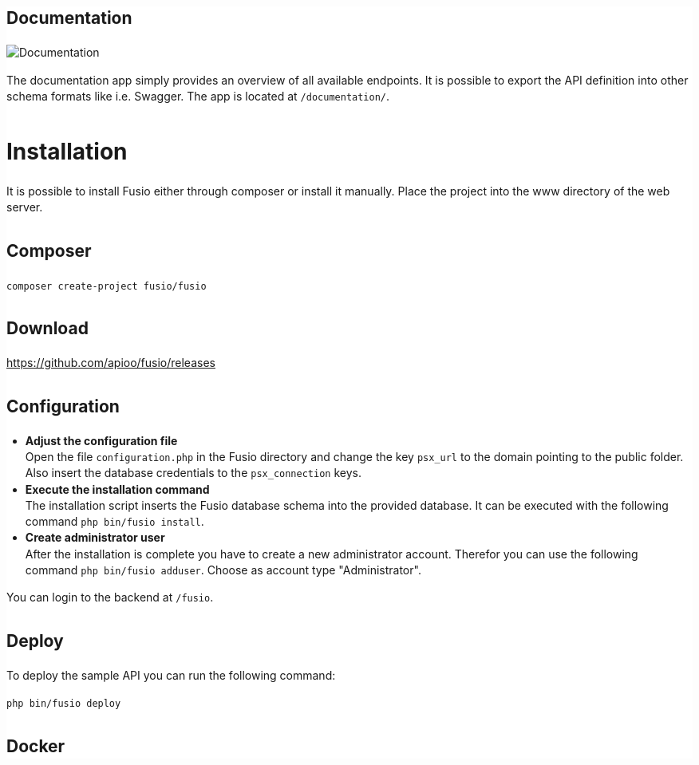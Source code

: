 ## Documentation

![Documentation](https://github.com/apioo/fusio/blob/master/doc/_static/documentation.png)

The documentation app simply provides an overview of all available endpoints. 
It is possible to export the API definition into other schema formats like i.e. 
Swagger. The app is located at `/documentation/`.

# Installation

It is possible to install Fusio either through composer or install it manually.
Place the project into the www directory of the web server.

## Composer

```
composer create-project fusio/fusio
```

## Download

https://github.com/apioo/fusio/releases

## Configuration

* __Adjust the configuration file__  
  Open the file `configuration.php` in the Fusio directory and change the key 
  `psx_url` to the domain pointing to the public folder. Also insert the 
  database credentials to the `psx_connection` keys.
* __Execute the installation command__  
  The installation script inserts the Fusio database schema into the provided 
  database. It can be executed with the following command 
  `php bin/fusio install`.
* __Create administrator user__  
  After the installation is complete you have to create a new administrator 
  account. Therefor you can use the following command `php bin/fusio adduser`. 
  Choose as account type "Administrator".

You can login to the backend at `/fusio`.

## Deploy

To deploy the sample API you can run the following command:

```
php bin/fusio deploy
```

## Docker

